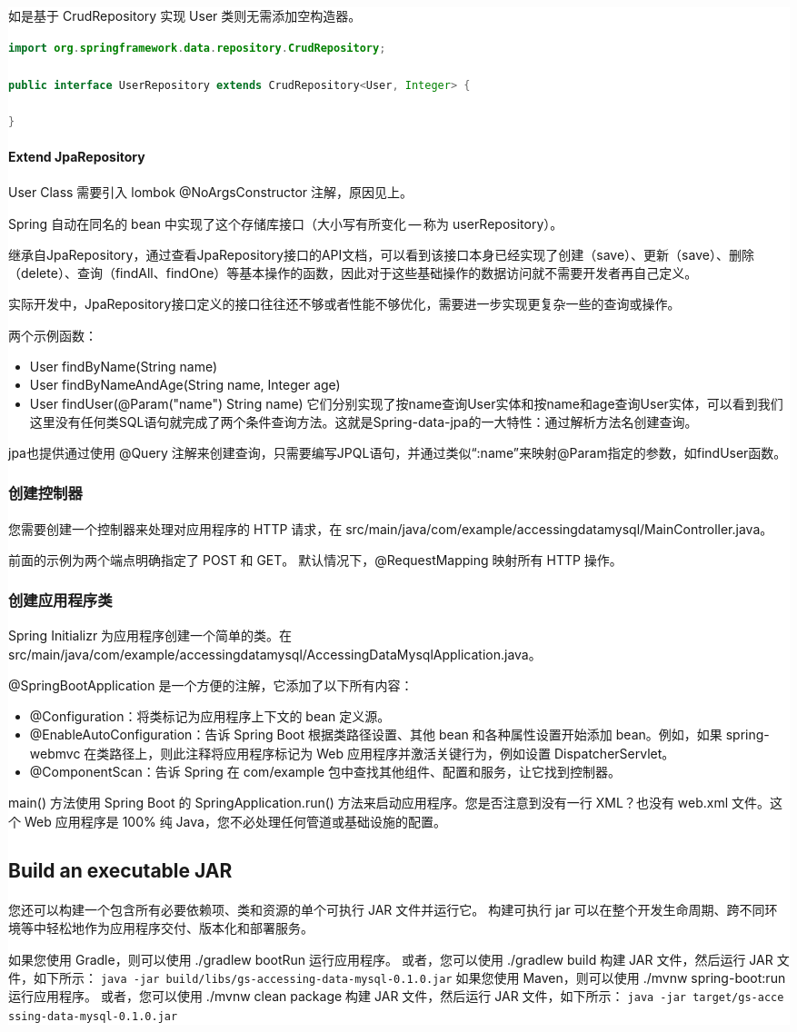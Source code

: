 如是基于 CrudRepository 实现 User 类则无需添加空构造器。

```java
import org.springframework.data.repository.CrudRepository;

public interface UserRepository extends CrudRepository<User, Integer> {

}
```

#### Extend JpaRepository

User Class 需要引入 lombok @NoArgsConstructor 注解，原因见上。

Spring 自动在同名的 bean 中实现了这个存储库接口（大小写有所变化 — 称为 userRepository）。

继承自JpaRepository，通过查看JpaRepository接口的API文档，可以看到该接口本身已经实现了创建（save）、更新（save）、删除（delete）、查询（findAll、findOne）等基本操作的函数，因此对于这些基础操作的数据访问就不需要开发者再自己定义。

实际开发中，JpaRepository接口定义的接口往往还不够或者性能不够优化，需要进一步实现更复杂一些的查询或操作。

两个示例函数：

- User findByName(String name)
- User findByNameAndAge(String name, Integer age)
- User findUser(@Param("name") String name)
它们分别实现了按name查询User实体和按name和age查询User实体，可以看到我们这里没有任何类SQL语句就完成了两个条件查询方法。这就是Spring-data-jpa的一大特性：通过解析方法名创建查询。

jpa也提供通过使用 @Query 注解来创建查询，只需要编写JPQL语句，并通过类似“:name”来映射@Param指定的参数，如findUser函数。

### 创建控制器

您需要创建一个控制器来处理对应用程序的 HTTP 请求，在 src/main/java/com/example/accessingdatamysql/MainController.java。

前面的示例为两个端点明确指定了 POST 和 GET。 默认情况下，@RequestMapping 映射所有 HTTP 操作。

### 创建应用程序类

Spring Initializr 为应用程序创建一个简单的类。在 src/main/java/com/example/accessingdatamysql/AccessingDataMysqlApplication.java。

@SpringBootApplication 是一个方便的注解，它添加了以下所有内容：

- @Configuration：将类标记为应用程序上下文的 bean 定义源。
- @EnableAutoConfiguration：告诉 Spring Boot 根据类路径设置、其他 bean 和各种属性设置开始添加 bean。例如，如果 spring-webmvc 在类路径上，则此注释将应用程序标记为 Web 应用程序并激活关键行为，例如设置 DispatcherServlet。
- @ComponentScan：告诉 Spring 在 com/example 包中查找其他组件、配置和服务，让它找到控制器。

main() 方法使用 Spring Boot 的 SpringApplication.run() 方法来启动应用程序。您是否注意到没有一行 XML？也没有 web.xml 文件。这个 Web 应用程序是 100% 纯 Java，您不必处理任何管道或基础设施的配置。

## Build an executable JAR

您还可以构建一个包含所有必要依赖项、类和资源的单个可执行 JAR 文件并运行它。 构建可执行 jar 可以在整个开发生命周期、跨不同环境等中轻松地作为应用程序交付、版本化和部署服务。

如果您使用 Gradle，则可以使用 ./gradlew bootRun 运行应用程序。 或者，您可以使用 ./gradlew build 构建 JAR 文件，然后运行 JAR 文件，如下所示：
`java -jar build/libs/gs-accessing-data-mysql-0.1.0.jar`
如果您使用 Maven，则可以使用 ./mvnw spring-boot:run 运行应用程序。 或者，您可以使用 ./mvnw clean package 构建 JAR 文件，然后运行 JAR 文件，如下所示：
`java -jar target/gs-accessing-data-mysql-0.1.0.jar`
